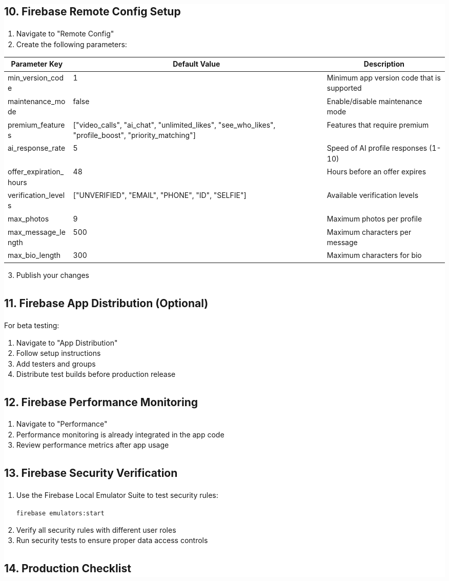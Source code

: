 ## 10. Firebase Remote Config Setup

1. Navigate to "Remote Config"
2. Create the following parameters:

| Parameter Key | Default Value | Description |
|---------------|---------------|-------------|
| min_version_code | 1 | Minimum app version code that is supported |
| maintenance_mode | false | Enable/disable maintenance mode |
| premium_features | ["video_calls", "ai_chat", "unlimited_likes", "see_who_likes", "profile_boost", "priority_matching"] | Features that require premium |
| ai_response_rate | 5 | Speed of AI profile responses (1-10) |
| offer_expiration_hours | 48 | Hours before an offer expires |
| verification_levels | ["UNVERIFIED", "EMAIL", "PHONE", "ID", "SELFIE"] | Available verification levels |
| max_photos | 9 | Maximum photos per profile |
| max_message_length | 500 | Maximum characters per message |
| max_bio_length | 300 | Maximum characters for bio |

3. Publish your changes

## 11. Firebase App Distribution (Optional)

For beta testing:

1. Navigate to "App Distribution"
2. Follow setup instructions
3. Add testers and groups
4. Distribute test builds before production release

## 12. Firebase Performance Monitoring

1. Navigate to "Performance"
2. Performance monitoring is already integrated in the app code
3. Review performance metrics after app usage

## 13. Firebase Security Verification

1. Use the Firebase Local Emulator Suite to test security rules:
   ```bash
   firebase emulators:start
   ```
2. Verify all security rules with different user roles
3. Run security tests to ensure proper data access controls

## 14. Production Checklist
